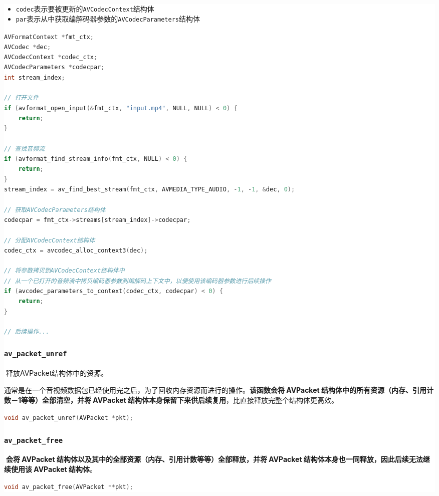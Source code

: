- `codec`表示要被更新的`AVCodecContext`结构体
- `par`表示从中获取编解码器参数的`AVCodecParameters`结构体

```c
AVFormatContext *fmt_ctx;
AVCodec *dec;
AVCodecContext *codec_ctx;
AVCodecParameters *codecpar;
int stream_index;

// 打开文件
if (avformat_open_input(&fmt_ctx, "input.mp4", NULL, NULL) < 0) {
    return;
}

// 查找音频流
if (avformat_find_stream_info(fmt_ctx, NULL) < 0) {
    return;
}
stream_index = av_find_best_stream(fmt_ctx, AVMEDIA_TYPE_AUDIO, -1, -1, &dec, 0);

// 获取AVCodecParameters结构体
codecpar = fmt_ctx->streams[stream_index]->codecpar;

// 分配AVCodecContext结构体
codec_ctx = avcodec_alloc_context3(dec);

// 将参数拷贝到AVCodecContext结构体中
// 从一个已打开的音频流中拷贝编码器参数到编解码上下文中，以便使用该编码器参数进行后续操作
if (avcodec_parameters_to_context(codec_ctx, codecpar) < 0) {
    return;
}

// 后续操作...
```



### `av_packet_unref`

​		释放AVPacket结构体中的资源。

​		通常是在一个音视频数据包已经使用完之后，为了回收内存资源而进行的操作。**该函数会将 AVPacket 结构体中的所有资源（内存、引用计数－1等等）全部清空，并将 AVPacket 结构体本身保留下来供后续复用**，比直接释放完整个结构体更高效。

```c
void av_packet_unref(AVPacket *pkt);
```



### `av_packet_free`

​		**会将 AVPacket 结构体以及其中的全部资源（内存、引用计数等等）全部释放，并将 AVPacket 结构体本身也一同释放，因此后续无法继续使用该 AVPacket 结构体**。

```c
void av_packet_free(AVPacket **pkt);
```
